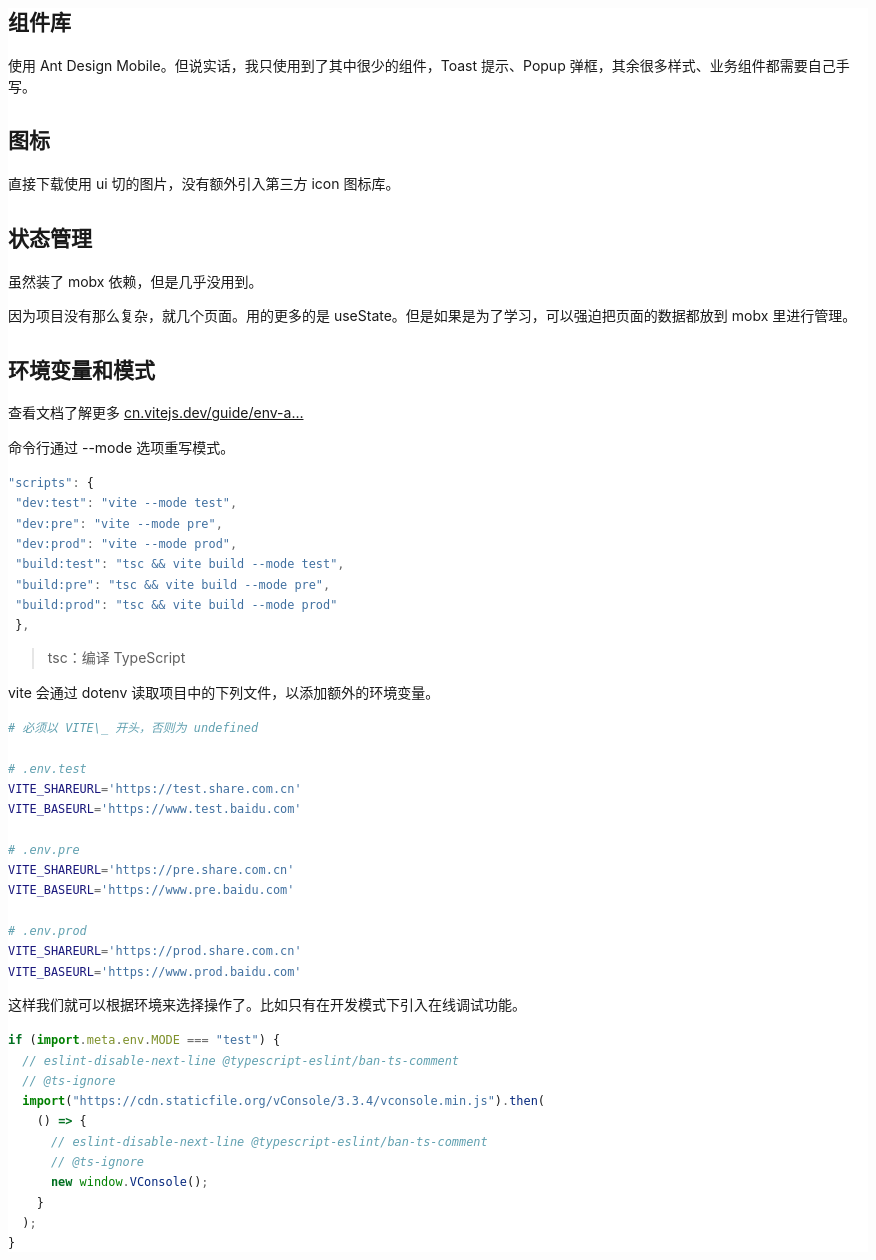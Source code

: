 ## 组件库

使用 Ant Design Mobile。但说实话，我只使用到了其中很少的组件，Toast 提示、Popup 弹框，其余很多样式、业务组件都需要自己手写。

## 图标

直接下载使用 ui 切的图片，没有额外引入第三方 icon 图标库。

## 状态管理

虽然装了 mobx 依赖，但是几乎没用到。

因为项目没有那么复杂，就几个页面。用的更多的是 useState。但是如果是为了学习，可以强迫把页面的数据都放到 mobx 里进行管理。

## 环境变量和模式

查看文档了解更多 [cn.vitejs.dev/guide/env-a…](https://cn.vitejs.dev/guide/env-and-mode.html)

命令行通过 --mode 选项重写模式。

```js
"scripts": {
 "dev:test": "vite --mode test",
 "dev:pre": "vite --mode pre",
 "dev:prod": "vite --mode prod",
 "build:test": "tsc && vite build --mode test",
 "build:pre": "tsc && vite build --mode pre",
 "build:prod": "tsc && vite build --mode prod"
 },
```

> tsc：编译 TypeScript

vite 会通过 dotenv 读取项目中的下列文件，以添加额外的环境变量。

```sh
# 必须以 VITE\_ 开头，否则为 undefined

# .env.test
VITE_SHAREURL='https://test.share.com.cn'
VITE_BASEURL='https://www.test.baidu.com'

# .env.pre
VITE_SHAREURL='https://pre.share.com.cn'
VITE_BASEURL='https://www.pre.baidu.com'

# .env.prod
VITE_SHAREURL='https://prod.share.com.cn'
VITE_BASEURL='https://www.prod.baidu.com'
```

这样我们就可以根据环境来选择操作了。比如只有在开发模式下引入在线调试功能。

```js
if (import.meta.env.MODE === "test") {
  // eslint-disable-next-line @typescript-eslint/ban-ts-comment
  // @ts-ignore
  import("https://cdn.staticfile.org/vConsole/3.3.4/vconsole.min.js").then(
    () => {
      // eslint-disable-next-line @typescript-eslint/ban-ts-comment
      // @ts-ignore
      new window.VConsole();
    }
  );
}
```
